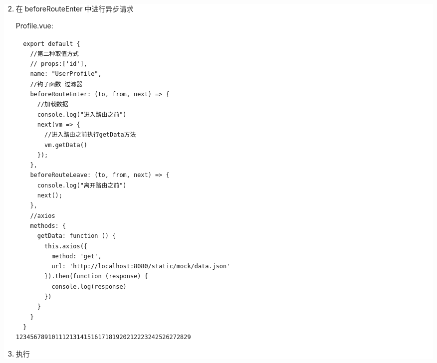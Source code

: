 2. 在 beforeRouteEnter 中进行异步请求

   Profile.vue:

   ```vue
     export default {
       //第二种取值方式
       // props:['id'],
       name: "UserProfile",
       //钩子函数 过滤器
       beforeRouteEnter: (to, from, next) => {
         //加载数据
         console.log("进入路由之前")
         next(vm => {
           //进入路由之前执行getData方法
           vm.getData()
         });
       },
       beforeRouteLeave: (to, from, next) => {
         console.log("离开路由之前")
         next();
       },
       //axios
       methods: {
         getData: function () {
           this.axios({
             method: 'get',
             url: 'http://localhost:8080/static/mock/data.json'
           }).then(function (response) {
             console.log(response)
           })
         }
       }
     }
   1234567891011121314151617181920212223242526272829
   ```

3. 执行